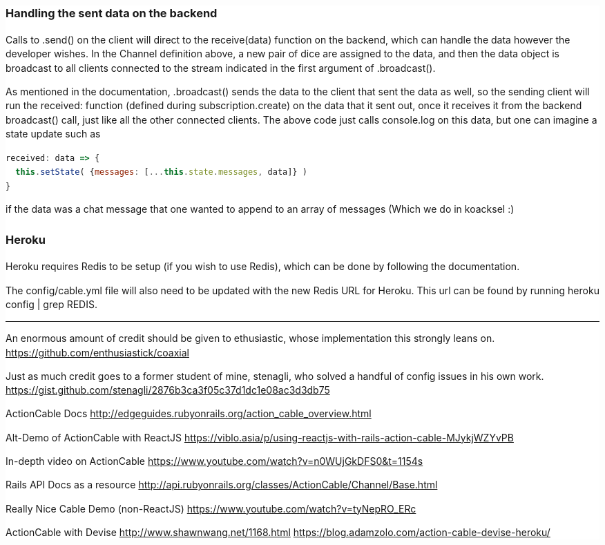### Handling the sent data on the backend

Calls to .send() on the client will direct to the receive(data) function on the backend, which can handle the data however the developer wishes. In the Channel definition above, a new pair of dice are assigned to the data, and then the data object is broadcast to all clients connected to the stream indicated in the first argument of .broadcast().

As mentioned in the documentation, .broadcast() sends the data to the client that sent the data as well, so the sending client will run the received: function (defined during subscription.create) on the data that it sent out, once it receives it from the backend broadcast() call, just like all the other connected clients. The above code just calls console.log on this data, but one can imagine a state update such as

```Javascript
received: data => {
  this.setState( {messages: [...this.state.messages, data]} )
}
```

if the data was a chat message that one wanted to append to an array of messages (Which we do in koacksel :)

### Heroku

Heroku requires Redis to be setup (if you wish to use Redis), which can be done by following the documentation.

The config/cable.yml file will also need to be updated with the new Redis URL for Heroku. This url can be found by running heroku config | grep REDIS.

---

An enormous amount of credit should be given to ethusiastic, whose implementation this strongly leans on.
https://github.com/enthusiastick/coaxial

Just as much credit goes to a former student of mine, stenagli, who solved a handful of config issues in his own work.
https://gist.github.com/stenagli/2876b3ca3f05c37d1dc1e08ac3d3db75

ActionCable Docs
http://edgeguides.rubyonrails.org/action_cable_overview.html

Alt-Demo of ActionCable with ReactJS
https://viblo.asia/p/using-reactjs-with-rails-action-cable-MJykjWZYvPB

In-depth video on ActionCable
https://www.youtube.com/watch?v=n0WUjGkDFS0&t=1154s

Rails API Docs as a resource
http://api.rubyonrails.org/classes/ActionCable/Channel/Base.html

Really Nice Cable Demo (non-ReactJS)
https://www.youtube.com/watch?v=tyNepRO_ERc

ActionCable with Devise
http://www.shawnwang.net/1168.html
https://blog.adamzolo.com/action-cable-devise-heroku/
